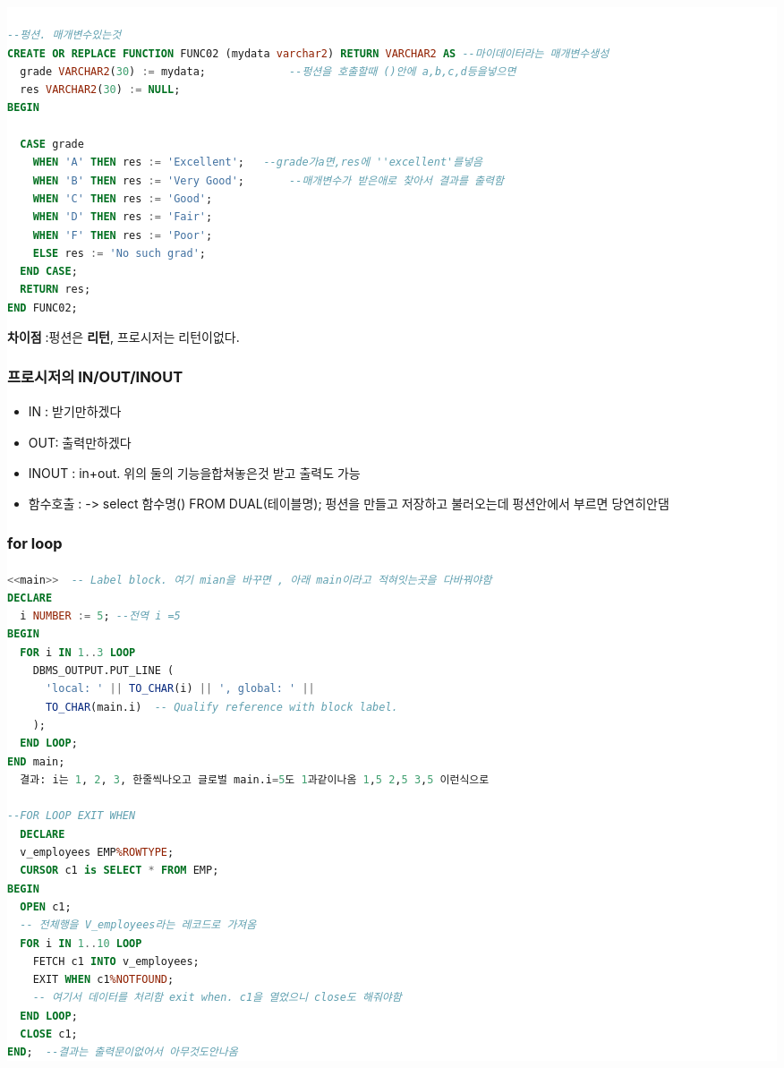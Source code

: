 ```sql

--펑션. 매개변수있는것
CREATE OR REPLACE FUNCTION FUNC02 (mydata varchar2) RETURN VARCHAR2 AS --마이데이터라는 매개변수생성
  grade VARCHAR2(30) := mydata;             --펑션을 호출할때 ()안에 a,b,c,d등을넣으면
  res VARCHAR2(30) := NULL;
BEGIN

  CASE grade
    WHEN 'A' THEN res := 'Excellent';   --grade가a면,res에 ''excellent'를넣음
    WHEN 'B' THEN res := 'Very Good';       --매개변수가 받은애로 찾아서 결과를 출력함
    WHEN 'C' THEN res := 'Good';
    WHEN 'D' THEN res := 'Fair';
    WHEN 'F' THEN res := 'Poor';
    ELSE res := 'No such grad';
  END CASE;
  RETURN res; 
END FUNC02;


```
**차이점** :펑션은 **리턴**, 프로시저는 리턴이없다.

### 프로시저의 IN/OUT/INOUT 

- IN : 받기만하겠다
- OUT: 출력만하겠다
- INOUT : in+out. 위의 둘의 기능을합쳐놓은것 받고 출력도 가능

- 함수호출 : 
    -> select 함수명() FROM DUAL(테이블명); 
    펑션을 만들고 저장하고 불러오는데 펑션안에서 부르면 당연히안댐

### for loop

```sql
<<main>>  -- Label block. 여기 mian을 바꾸면 , 아래 main이라고 적혀잇는곳을 다바꿔야함
DECLARE
  i NUMBER := 5; --전역 i =5
BEGIN
  FOR i IN 1..3 LOOP
    DBMS_OUTPUT.PUT_LINE (
      'local: ' || TO_CHAR(i) || ', global: ' ||
      TO_CHAR(main.i)  -- Qualify reference with block label.
    );
  END LOOP;
END main;
  결과: i는 1, 2, 3, 한줄씩나오고 글로벌 main.i=5도 1과같이나옴 1,5 2,5 3,5 이런식으로

--FOR LOOP EXIT WHEN
  DECLARE
  v_employees EMP%ROWTYPE;
  CURSOR c1 is SELECT * FROM EMP;
BEGIN
  OPEN c1;
  -- 전체행을 V_employees라는 레코드로 가져옴
  FOR i IN 1..10 LOOP
    FETCH c1 INTO v_employees;
    EXIT WHEN c1%NOTFOUND;
    -- 여기서 데이터를 처리함 exit when. c1을 열었으니 close도 해줘야함
  END LOOP;
  CLOSE c1;
END;  --결과는 출력문이없어서 아무것도안나옴


```
